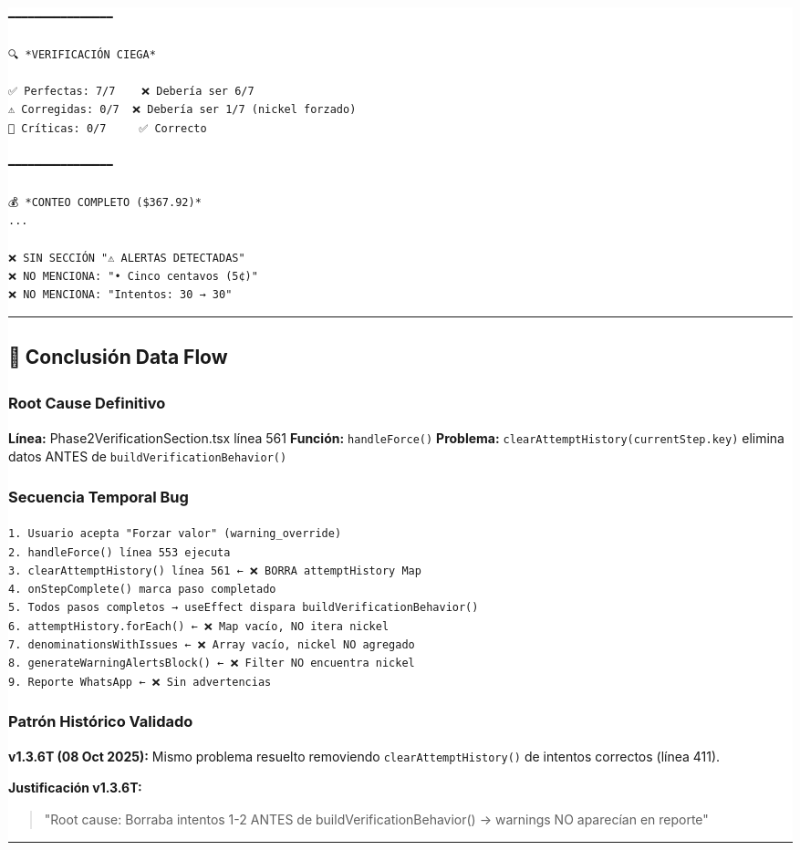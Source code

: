 ```
━━━━━━━━━━━━━━━━

🔍 *VERIFICACIÓN CIEGA*

✅ Perfectas: 7/7    ❌ Debería ser 6/7
⚠️ Corregidas: 0/7  ❌ Debería ser 1/7 (nickel forzado)
🔴 Críticas: 0/7     ✅ Correcto

━━━━━━━━━━━━━━━━

💰 *CONTEO COMPLETO ($367.92)*
...

❌ SIN SECCIÓN "⚠️ ALERTAS DETECTADAS"
❌ NO MENCIONA: "• Cinco centavos (5¢)"
❌ NO MENCIONA: "Intentos: 30 → 30"
```

---

## 🎯 Conclusión Data Flow

### Root Cause Definitivo
**Línea:** Phase2VerificationSection.tsx línea 561
**Función:** `handleForce()`
**Problema:** `clearAttemptHistory(currentStep.key)` elimina datos ANTES de `buildVerificationBehavior()`

### Secuencia Temporal Bug
```
1. Usuario acepta "Forzar valor" (warning_override)
2. handleForce() línea 553 ejecuta
3. clearAttemptHistory() línea 561 ← ❌ BORRA attemptHistory Map
4. onStepComplete() marca paso completado
5. Todos pasos completos → useEffect dispara buildVerificationBehavior()
6. attemptHistory.forEach() ← ❌ Map vacío, NO itera nickel
7. denominationsWithIssues ← ❌ Array vacío, nickel NO agregado
8. generateWarningAlertsBlock() ← ❌ Filter NO encuentra nickel
9. Reporte WhatsApp ← ❌ Sin advertencias
```

### Patrón Histórico Validado
**v1.3.6T (08 Oct 2025):** Mismo problema resuelto removiendo `clearAttemptHistory()` de intentos correctos (línea 411).

**Justificación v1.3.6T:**
> "Root cause: Borraba intentos 1-2 ANTES de buildVerificationBehavior() → warnings NO aparecían en reporte"

---
